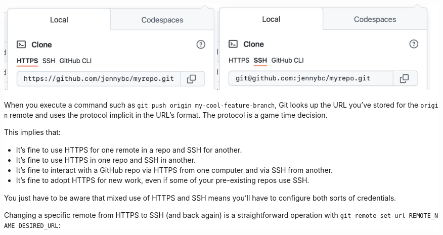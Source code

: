 <img src="img/github-https-url.png" title="Getting an HTTPS or SSH URL from GitHub" alt="Getting an HTTPS or SSH URL from GitHub" style="width:49.0%;height:49.0%" /><img src="img/github-ssh-url.png" title="Getting an HTTPS or SSH URL from GitHub" alt="Getting an HTTPS or SSH URL from GitHub" style="width:49.0%;height:49.0%" />

When you execute a command such as `git push origin my-cool-feature-branch`, Git looks up the URL you’ve stored for the `origin` remote and uses the protocol implicit in the URL’s format. The protocol is a game time decision.

This implies that:

-   It’s fine to use HTTPS for one remote in a repo and SSH for another.  
-   It’s fine to use HTTPS in one repo and SSH in another.  
-   It’s fine to interact with a GitHub repo via HTTPS from one computer and via SSH from another.  
-   It’s fine to adopt HTTPS for new work, even if some of your pre-existing repos use SSH.

You just have to be aware that mixed use of HTTPS and SSH means you’ll have to configure both sorts of credentials.

Changing a specific remote from HTTPS to SSH (and back again) is a straightforward operation with `git remote set-url REMOTE_NAME DESIRED_URL`:
